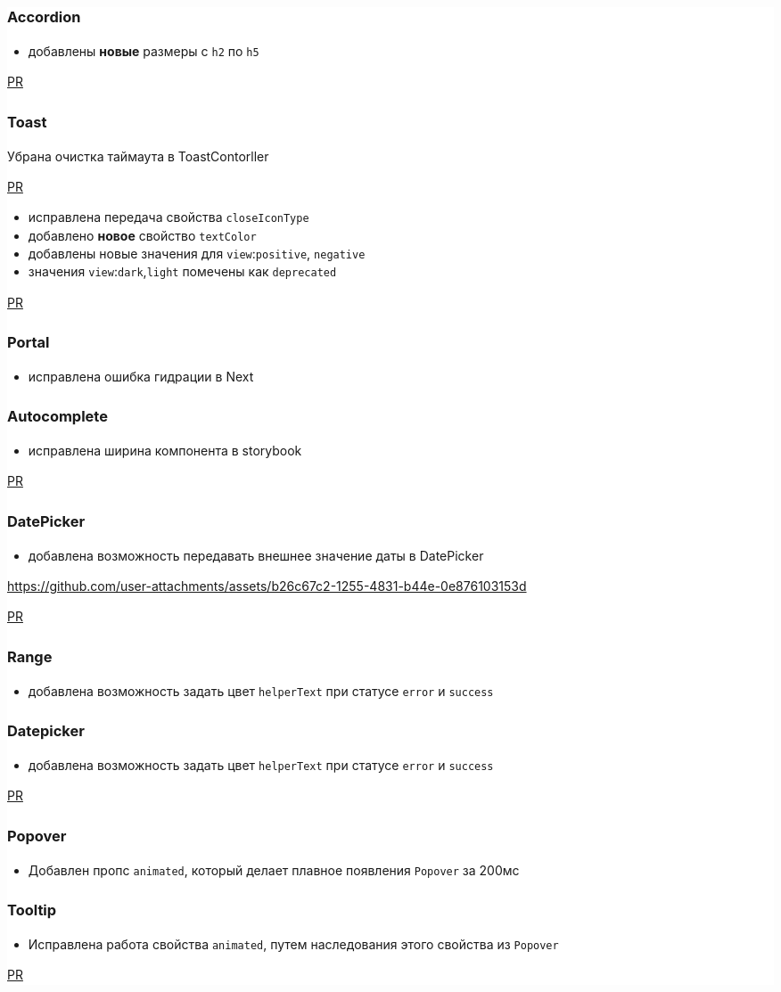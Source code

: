 ### Accordion

* добавлены **новые** размеры с `h2` по `h5`

[PR](https://github.com/salute-developers/plasma/pull/1724)

### Toast

Убрана очистка таймаута в ToastContorller

[PR](https://github.com/salute-developers/plasma/pull/1712)

* исправлена передача свойства `closeIconType`
* добавлено **новое** свойство `textColor`
* добавлены новые значения для `view`:`positive`, `negative`
* значения `view`:`dark`,`light` помечены как `deprecated`

[PR](https://github.com/salute-developers/plasma/pull/1719)

### Portal

* исправлена ошибка гидрации в Next

### Autocomplete

* исправлена ширина компонента в storybook

[PR](https://github.com/salute-developers/plasma/pull/1730)

### DatePicker

* добавлена возможность передавать внешнее значение даты в DatePicker

https://github.com/user-attachments/assets/b26c67c2-1255-4831-b44e-0e876103153d

[PR](https://github.com/salute-developers/plasma/pull/1720)

### Range

* добавлена возможность задать цвет `helperText` при статусе `error` и `success`

### Datepicker

* добавлена возможность задать цвет `helperText` при статусе `error` и `success`

[PR](https://github.com/salute-developers/plasma/pull/1727)

### Popover

* Добавлен пропс `animated`, который делает плавное появления `Popover` за 200мс

### Tooltip

* Исправлена работа свойства `animated`, путем наследования этого свойства из `Popover`

[PR](https://github.com/salute-developers/plasma/pull/1739)
